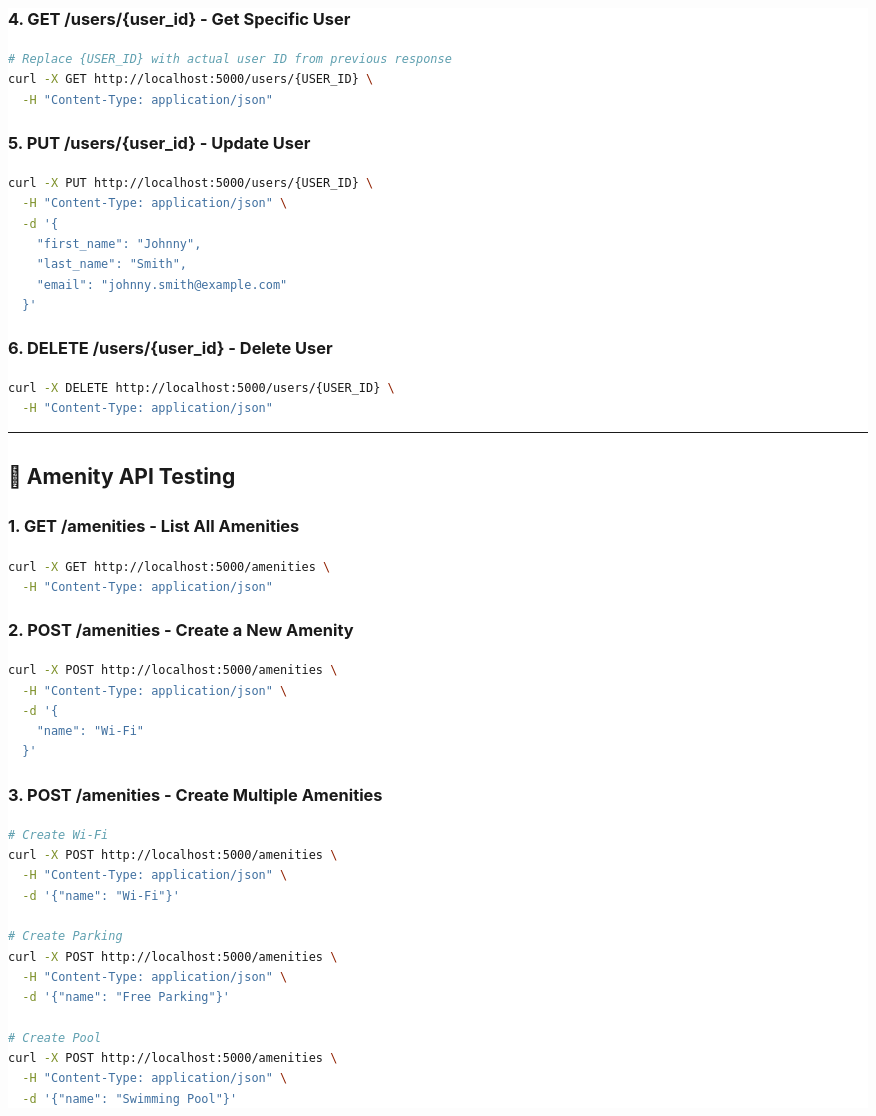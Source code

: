### 4. **GET /users/{user_id}** - Get Specific User
```bash
# Replace {USER_ID} with actual user ID from previous response
curl -X GET http://localhost:5000/users/{USER_ID} \
  -H "Content-Type: application/json"
```

### 5. **PUT /users/{user_id}** - Update User
```bash
curl -X PUT http://localhost:5000/users/{USER_ID} \
  -H "Content-Type: application/json" \
  -d '{
    "first_name": "Johnny",
    "last_name": "Smith",
    "email": "johnny.smith@example.com"
  }'
```

### 6. **DELETE /users/{user_id}** - Delete User
```bash
curl -X DELETE http://localhost:5000/users/{USER_ID} \
  -H "Content-Type: application/json"
```

---

## 🏨 Amenity API Testing

### 1. **GET /amenities** - List All Amenities
```bash
curl -X GET http://localhost:5000/amenities \
  -H "Content-Type: application/json"
```

### 2. **POST /amenities** - Create a New Amenity
```bash
curl -X POST http://localhost:5000/amenities \
  -H "Content-Type: application/json" \
  -d '{
    "name": "Wi-Fi"
  }'
```

### 3. **POST /amenities** - Create Multiple Amenities
```bash
# Create Wi-Fi
curl -X POST http://localhost:5000/amenities \
  -H "Content-Type: application/json" \
  -d '{"name": "Wi-Fi"}'

# Create Parking
curl -X POST http://localhost:5000/amenities \
  -H "Content-Type: application/json" \
  -d '{"name": "Free Parking"}'

# Create Pool
curl -X POST http://localhost:5000/amenities \
  -H "Content-Type: application/json" \
  -d '{"name": "Swimming Pool"}'
```
